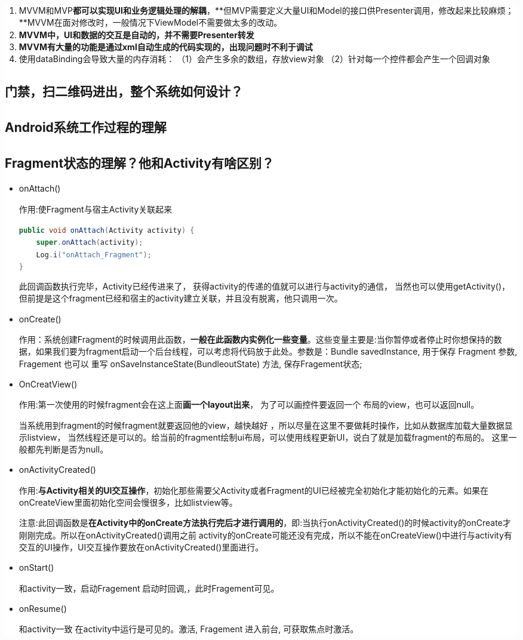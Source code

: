 1. MVVM和MVP**都可以实现UI和业务逻辑处理的解耦**，**但MVP需要定义大量UI和Model的接口供Presenter调用，修改起来比较麻烦；**MVVM在面对修改时，一般情况下ViewModel不需要做太多的改动。
2. **MVVM中，UI和数据的交互是自动的，并不需要Presenter转发**
3. **MVVM有大量的功能是通过xml自动生成的代码实现的，出现问题时不利于调试**
4. 使用dataBinding会导致大量的内存消耗：
    （1）会产生多余的数组，存放view对象
    （2）针对每一个控件都会产生一个回调对象

## 门禁，扫二维码进出，整个系统如何设计？

## Android系统工作过程的理解

## Fragment状态的理解？他和Activity有啥区别？

* onAttach()

  作用:使Fragment与宿主Activity关联起来

  ```java
  public void onAttach(Activity activity) {
      super.onAttach(activity);
      Log.i("onAttach_Fragment");
  }
  ```

  此回调函数执行完毕，Activity已经传进来了， 获得activity的传递的值就可以进行与activity的通信， 当然也可以使用getActivity()，但前提是这个fragment已经和宿主的activity建立关联，并且没有脱离，他只调用一次。

* onCreate()

  作用：系统创建Fragment的时候调用此函数，**一般在此函数内实例化一些变量**。这些变量主要是:当你暂停或者停止时你想保持的数据，如果我们要为fragment启动一个后台线程，可以考虑将代码放于此处。参数是：Bundle savedInstance, 用于保存 Fragment 参数, Fragement 也可以 重写 onSaveInstanceState(BundleoutState) 方法, 保存Fragement状态;

* OnCreatView()

  作用:第一次使用的时候fragment会在这上面**画一个layout出来**， 为了可以画控件要返回一个 布局的view，也可以返回null。

  当系统用到fragment的时候fragment就要返回他的view，越快越好 ，所以尽量在这里不要做耗时操作，比如从数据库加载大量数据显示listview，
   当然线程还是可以的。给当前的fragment绘制ui布局，可以使用线程更新UI，说白了就是加载fragment的布局的。 这里一般都先判断是否为null。

* onActivityCreated()

  作用:**与Activity相关的UI交互操作**，初始化那些需要父Activity或者Fragment的UI已经被完全初始化才能初始化的元素。如果在onCreateView里面初始化空间会慢很多，比如listview等。

  注意:此回调函数是**在Activity中的onCreate方法执行完后才进行调用的**，即:当执行onActivityCreated()的时候activity的onCreate才刚刚完成。所以在onActivityCreated()调用之前 activity的onCreate可能还没有完成，所以不能在onCreateView()中进行与activity有交互的UI操作，UI交互操作要放在onActivityCreated()里面进行。

* onStart()

  和activity一致，启动Fragement 启动时回调,，此时Fragement可见。

* onResume()

  和activity一致  在activity中运行是可见的。激活, Fragement 进入前台, 可获取焦点时激活。
